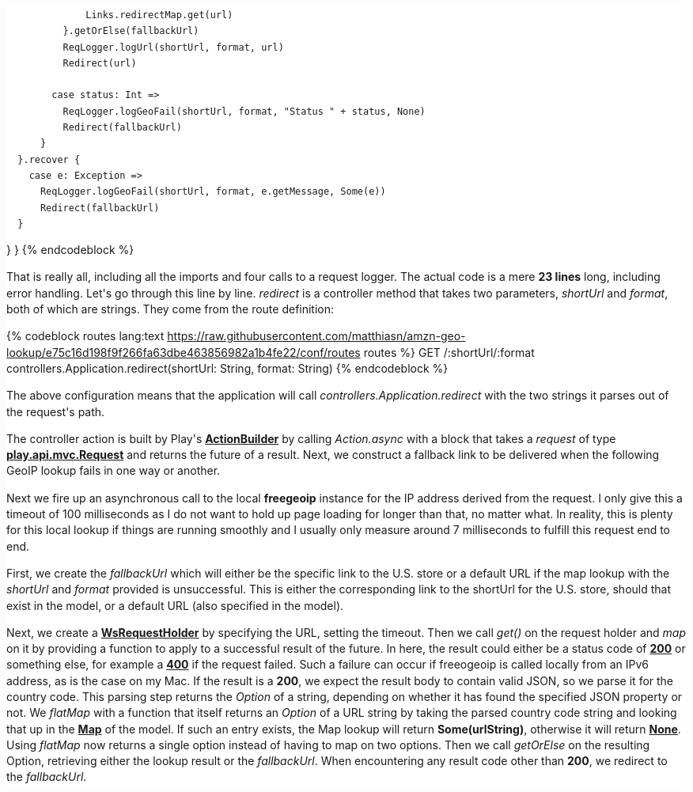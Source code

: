                   Links.redirectMap.get(url)
              }.getOrElse(fallbackUrl)
              ReqLogger.logUrl(shortUrl, format, url)
              Redirect(url)

            case status: Int =>
              ReqLogger.logGeoFail(shortUrl, format, "Status " + status, None)
              Redirect(fallbackUrl)
          }
      }.recover {
        case e: Exception =>
          ReqLogger.logGeoFail(shortUrl, format, e.getMessage, Some(e))
          Redirect(fallbackUrl)
      }
  }
}
{% endcodeblock %}

That is really all, including all the imports and four calls to a request logger. The actual code is a mere **23 lines** long, including error handling. Let's go through this line by line. *redirect* is a controller method that takes two parameters, *shortUrl* and *format*, both of which are strings. They come from the route definition:

{% codeblock routes lang:text https://raw.githubusercontent.com/matthiasn/amzn-geo-lookup/e75c16d198f9f266fa63dbe463856982a1b4fe22/conf/routes routes %}
GET   /:shortUrl/:format   controllers.Application.redirect(shortUrl: String, format: String)
{% endcodeblock %}

The above configuration means that the application will call *controllers.Application.redirect* with the two strings it parses out of the request's path. 

The controller action is built by Play's **[ActionBuilder](http://www.playframework.com/documentation/2.2.3/api/scala/index.html#play.api.mvc.ActionBuilder)** by calling *Action.async* with a block that takes a *request* of type **[play.api.mvc.Request](http://www.playframework.com/documentation/2.2.3/api/scala/index.html#play.api.mvc.Request)** and returns the future of a result. Next, we construct a fallback link to be delivered when the following GeoIP lookup fails in one way or another.

Next we fire up an asynchronous call to the local **freegeoip** instance for the IP address derived from the request. I only give this a timeout of 100 milliseconds as I do not want to hold up page loading for longer than that, no matter what. In reality, this is plenty for this local lookup if things are running smoothly and I usually only measure around 7 milliseconds to fulfill this request end to end.

First, we create the *fallbackUrl* which will either be the specific link to the U.S. store or a default URL if the map lookup with the *shortUrl* and *format* provided is unsuccessful. This is either the corresponding link to the shortUrl for the U.S. store, should that exist in the model, or a default URL (also specified in the model).

Next, we create a **[WsRequestHolder](http://www.playframework.com/documentation/2.2.3/api/scala/index.html#play.api.libs.ws.WS$$WSRequestHolder)** by specifying the URL, setting the timeout. Then we call *get()* on the request holder and *map* on it by providing a function to apply to a successful result of the future. In here, the result could either be a status code of **[200](http://en.wikipedia.org/wiki/List_of_HTTP_status_codes)** or something else, for example a **[400](http://en.wikipedia.org/wiki/List_of_HTTP_status_codes)** if the request failed. Such a failure can occur if freeogeoip is called locally from an IPv6 address, as is the case on my Mac. If the result is a **200**, we expect the result body to contain valid JSON, so we parse it for the country code. This parsing step returns the *Option* of a string, depending on whether it has found the specified JSON property or not. We *flatMap* with a function that itself returns an *Option* of a URL string by taking the parsed country code string and looking that up in the **[Map](http://docs.scala-lang.org/overviews/collections/maps.html)** of the model. If such an entry exists, the Map lookup will return **Some(urlString)**, otherwise it will return **[None](http://www.scala-lang.org/api/current/index.html#scala.None$)**. Using *flatMap* now returns a single option instead of having to map on two options. Then we call *getOrElse* on the resulting Option, retrieving either the lookup result or the *fallbackUrl*. When encountering any result code other than **200**, we redirect to the *fallbackUrl*.
